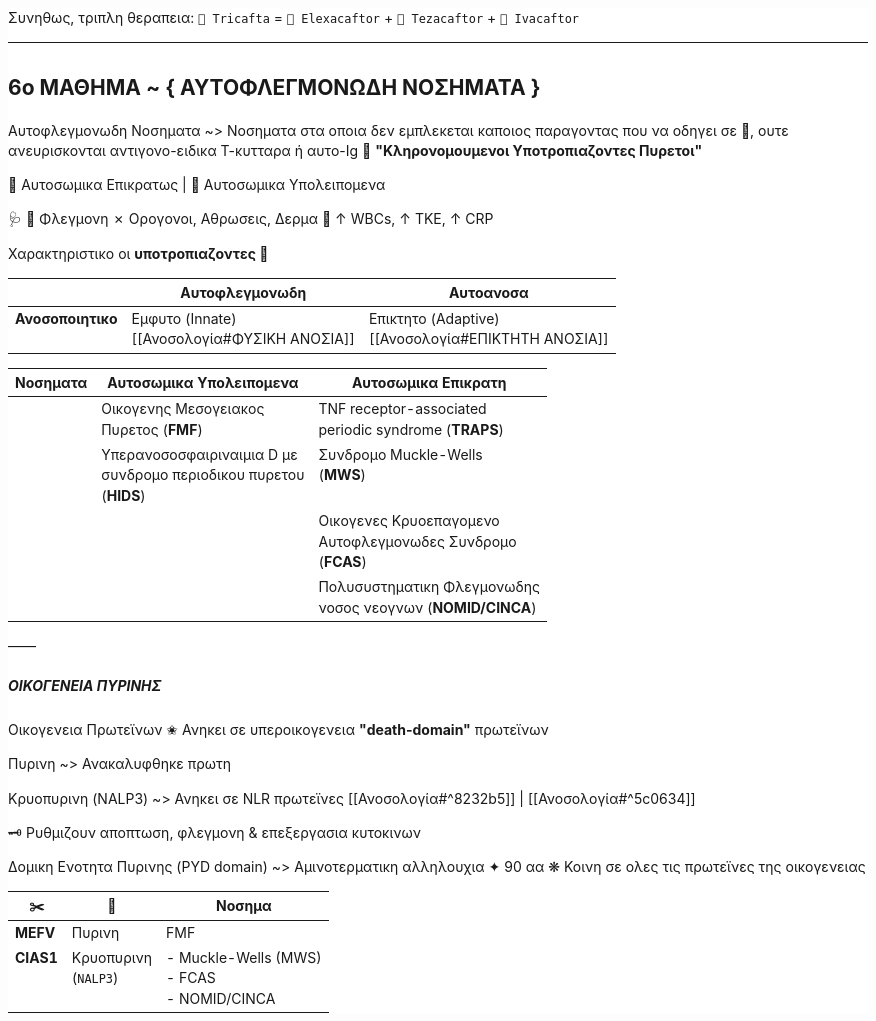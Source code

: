Συνηθως, τριπλη θεραπεια:
	`🍵 Tricafta` = `🍵 Elexacaftor` + `🍵 Tezacaftor` + `🍵 Ivacaftor`


***
## 6ο ΜΑΘΗΜΑ ~ { ΑΥΤΟΦΛΕΓΜΟΝΩΔΗ ΝΟΣΗΜΑΤΑ }


Αυτοφλεγμονωδη Νοσηματα ~> Νοσηματα στα οποια δεν εμπλεκεται καποιος παραγοντας που να οδηγει σε 🥁, ουτε ανευρισκονται αντιγονο-ειδικα Τ-κυτταρα ή αυτο-Ig
	📇  **"Κληρονομουμενοι Υποτροπιαζοντες Πυρετοι"**

🪬  Αυτοσωμικα Επικρατως  |  🪬  Αυτοσωμικα Υπολειπομενα

🩺
	🤒
	Φλεγμονη
		✗  Ορογονοι, Αθρωσεις, Δερμα
		🧪  ↑ WBCs, ↑ ΤΚΕ, ↑ CRP

Χαρακτηριστικο οι **υποτροπιαζοντες 🤒**

|                   | Αυτοφλεγμονωδη                                  | Αυτοανοσα                                             |
| ----------------- | ----------------------------------------------- | ----------------------------------------------------- |
| **Ανοσοποιητικο** | Εμφυτο (Innate)<br>[[Ανοσολογία#ΦΥΣΙΚΗ ΑΝΟΣΙΑ]] | Επικτητο (Adaptive)<br>[[Ανοσολογία#ΕΠΙΚΤΗΤΗ ΑΝΟΣΙΑ]] |


| Νοσηματα | Αυτοσωμικα Υπολειπομενα                                                  | Αυτοσωμικα Επικρατη                                               |
| -------- | ------------------------------------------------------------------------ | ----------------------------------------------------------------- |
|          | Οικογενης Μεσογειακος<br>Πυρετος (**FMF**)                               | TNF receptor-associated <br>periodic syndrome (**TRAPS**)         |
|          | Υπερανοσοσφαιριναιμια D με <br>συνδρομο περιοδικου πυρετου<br>(**HIDS**) | Συνδρομο Muckle-Wells<br>(**MWS**)                                |
|          |                                                                          | Οικογενες Κρυοεπαγομενο<br>Αυτοφλεγμονωδες Συνδρομο<br>(**FCAS**) |
|          |                                                                          | Πολυσυστηματικη Φλεγμονωδης<br>νοσος νεογνων (**NOMID/CINCA**)    |

――
##### ΟΙΚΟΓΕΝΕΙΑ ΠΥΡΙΝΗΣ

Οικογενεια Πρωτεϊνων
	✬  Ανηκει σε υπεροικογενεια **"death-domain"** πρωτεϊνων

Πυρινη ~> Ανακαλυφθηκε πρωτη

Κρυοπυρινη (NALP3) ~> Ανηκει σε NLR πρωτεϊνες
	[[Ανοσολογία#^8232b5]]   |   [[Ανοσολογία#^5c0634]]

🗝️  Ρυθμιζουν αποπτωση, φλεγμονη & επεξεργασια κυτοκινων

Δομικη Ενοτητα Πυρινης (PYD domain) ~> Αμινοτερματικη αλληλουχια
	✦  90 αα
	❋  Κοινη σε ολες τις πρωτεϊνες της οικογενειας

| ✂️        | 🧬                      | Νοσημα                                             |
| --------- | ----------------------- | -------------------------------------------------- |
| **MEFV**  | Πυρινη                  | FMF                                                |
| **CIAS1** | Κρυοπυρινη<br>(`NALP3`) | -  Muckle-Wells (MWS)<br>-  FCAS<br>-  NOMID/CINCA |
